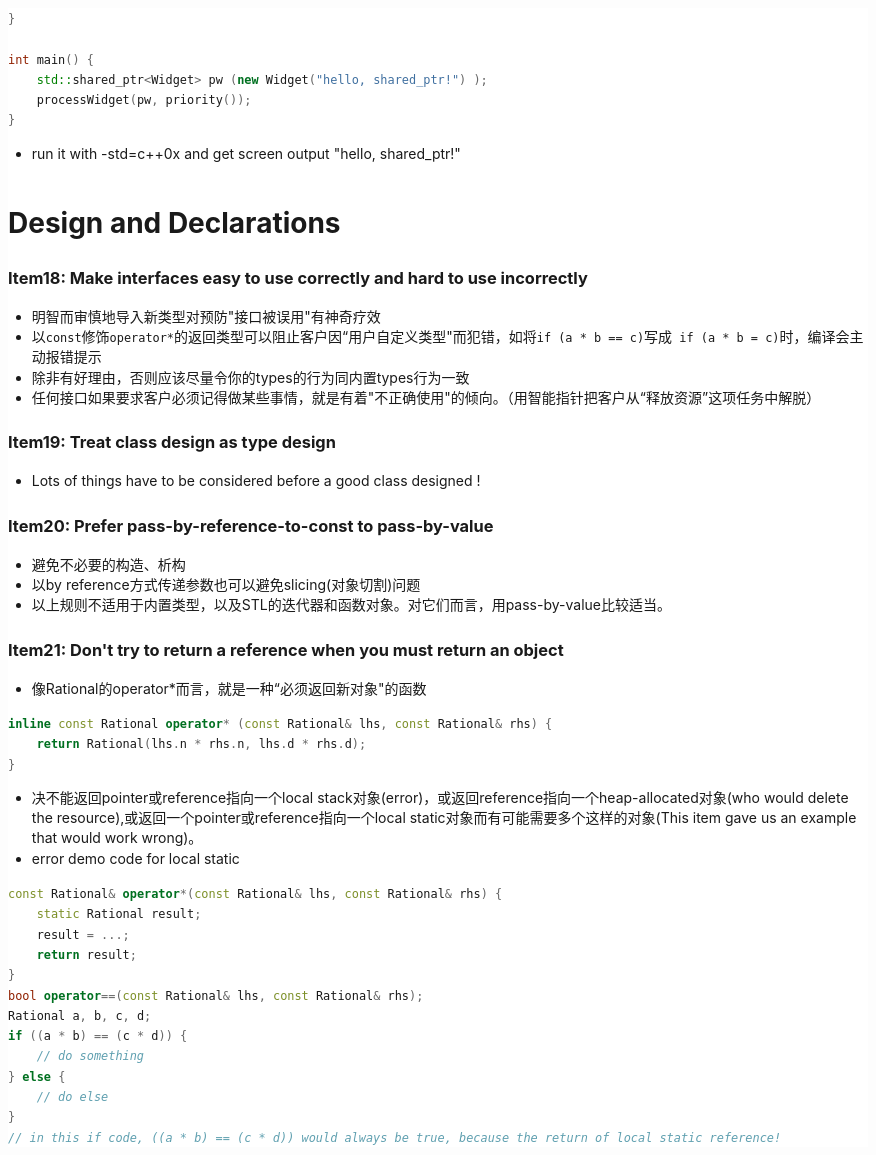 ```cpp
}

int main() {
    std::shared_ptr<Widget> pw (new Widget("hello, shared_ptr!") );
    processWidget(pw, priority());
}

```
 + run it with -std=c++0x and get screen output "hello, shared_ptr!"

# Design and Declarations

### Item18: Make interfaces easy to use correctly and hard to use incorrectly
+ 明智而审慎地导入新类型对预防"接口被误用"有神奇疗效
+ 以`const`修饰`operator*`的返回类型可以阻止客户因“用户自定义类型"而犯错，如将`if (a * b == c)`写成` if (a * b = c)`时，编译会主动报错提示
+ 除非有好理由，否则应该尽量令你的types的行为同内置types行为一致
+ 任何接口如果要求客户必须记得做某些事情，就是有着"不正确使用"的倾向。（用智能指针把客户从“释放资源”这项任务中解脱）
 
### Item19: Treat class design as type design
+ Lots of things have to be considered before a good class designed !

### Item20: Prefer pass-by-reference-to-const to pass-by-value
+ 避免不必要的构造、析构
+ 以by reference方式传递参数也可以避免slicing(对象切割)问题
+ 以上规则不适用于内置类型，以及STL的迭代器和函数对象。对它们而言，用pass-by-value比较适当。

### Item21: Don't try to return a reference when you must return an object
+ 像Rational的operator*而言，就是一种“必须返回新对象"的函数
```cpp
inline const Rational operator* (const Rational& lhs, const Rational& rhs) {
	return Rational(lhs.n * rhs.n, lhs.d * rhs.d);
}
```
+ 决不能返回pointer或reference指向一个local stack对象(error)，或返回reference指向一个heap-allocated对象(who would delete the resource),或返回一个pointer或reference指向一个local static对象而有可能需要多个这样的对象(This item gave us an example that would work wrong)。
+ error demo code for local static
```cpp
const Rational& operator*(const Rational& lhs, const Rational& rhs) {
	static Rational result;
	result = ...;
	return result;
}
bool operator==(const Rational& lhs, const Rational& rhs);
Rational a, b, c, d;
if ((a * b) == (c * d)) {
	// do something 
} else {
	// do else
}
// in this if code, ((a * b) == (c * d)) would always be true, because the return of local static reference!
```
